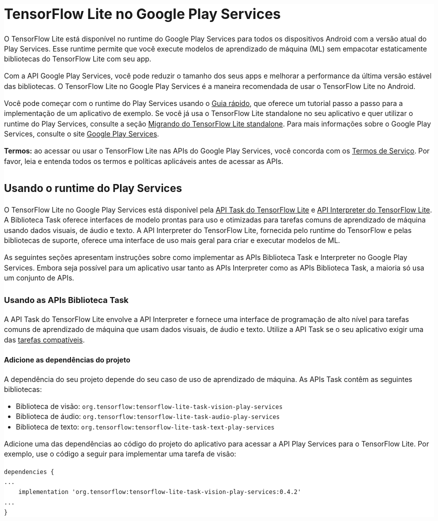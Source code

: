 # TensorFlow Lite no Google Play Services

O TensorFlow Lite está disponível no runtime do Google Play Services para todos os dispositivos Android com a versão atual do Play Services. Esse runtime permite que você execute modelos de aprendizado de máquina (ML) sem empacotar estaticamente bibliotecas do TensorFlow Lite com seu app.

Com a API Google Play Services, você pode reduzir o tamanho dos seus apps e melhorar a performance da última versão estável das bibliotecas. O TensorFlow Lite no Google Play Services é a maneira recomendada de usar o TensorFlow Lite no Android.

Você pode começar com o runtime do Play Services usando o [Guia rápido](../android/quickstart), que oferece um tutorial passo a passo para a implementação de um aplicativo de exemplo. Se você já usa o TensorFlow Lite standalone no seu aplicativo e quer utilizar o runtime do Play Services, consulte a seção [Migrando do TensorFlow Lite standalone](#migrating). Para mais informações sobre o Google Play Services, consulte o site [Google Play Services](https://developers.google.com/android/guides/overview).

<aside class="note"> <b>Termos:</b> ao acessar ou usar o TensorFlow Lite nas APIs do Google Play Services, você concorda com os <a href="#tos">Termos de Serviço</a>. Por favor, leia e entenda todos os termos e políticas aplicáveis antes de acessar as APIs.</aside>

## Usando o runtime do Play Services

O TensorFlow Lite no Google Play Services está disponível pela [API Task do TensorFlow Lite](../api_docs/java/org/tensorflow/lite/task/core/package-summary) e [API Interpreter do TensorFlow Lite](../api_docs/java/org/tensorflow/lite/InterpreterApi). A Biblioteca Task oferece interfaces de modelo prontas para uso e otimizadas para tarefas comuns de aprendizado de máquina usando dados visuais, de áudio e texto. A API Interpreter do TensorFlow Lite, fornecida pelo runtime do TensorFlow e pelas bibliotecas de suporte, oferece uma interface de uso mais geral para criar e executar modelos de ML.

As seguintes seções apresentam instruções sobre como implementar as APIs Biblioteca Task e Interpreter no Google Play Services. Embora seja possível para um aplicativo usar tanto as APIs Interpreter como as APIs Biblioteca Task, a maioria só usa um conjunto de APIs.

### Usando as APIs Biblioteca Task

A API Task do TensorFlow Lite envolve a API Interpreter e fornece uma interface de programação de alto nível para tarefas comuns de aprendizado de máquina que usam dados visuais, de áudio e texto. Utilize a API Task se o seu aplicativo exigir uma das [tarefas compatíveis](../inference_with_metadata/task_library/overview#supported_tasks).

#### Adicione as dependências do projeto

A dependência do seu projeto depende do seu caso de uso de aprendizado de máquina. As APIs Task contêm as seguintes bibliotecas:

- Biblioteca de visão: `org.tensorflow:tensorflow-lite-task-vision-play-services`
- Biblioteca de áudio: `org.tensorflow:tensorflow-lite-task-audio-play-services`
- Biblioteca de texto: `org.tensorflow:tensorflow-lite-task-text-play-services`

Adicione uma das dependências ao código do projeto do aplicativo para acessar a API Play Services para o TensorFlow Lite. Por exemplo, use o código a seguir para implementar uma tarefa de visão:

```
dependencies {
...
    implementation 'org.tensorflow:tensorflow-lite-task-vision-play-services:0.4.2'
...
}
```
